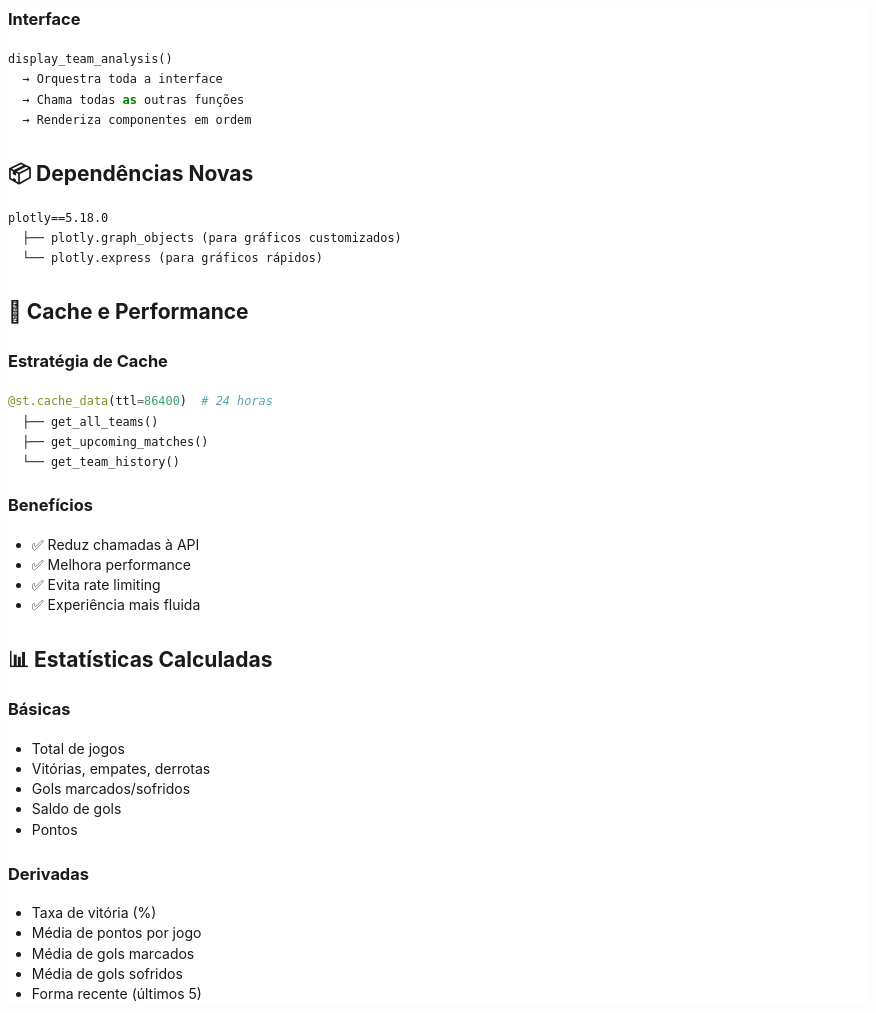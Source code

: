 ```python
```

### Interface
```python
display_team_analysis()
  → Orquestra toda a interface
  → Chama todas as outras funções
  → Renderiza componentes em ordem
```

## 📦 Dependências Novas

```
plotly==5.18.0
  ├── plotly.graph_objects (para gráficos customizados)
  └── plotly.express (para gráficos rápidos)
```

## 🔐 Cache e Performance

### Estratégia de Cache
```python
@st.cache_data(ttl=86400)  # 24 horas
  ├── get_all_teams()
  ├── get_upcoming_matches()
  └── get_team_history()
```

### Benefícios
- ✅ Reduz chamadas à API
- ✅ Melhora performance
- ✅ Evita rate limiting
- ✅ Experiência mais fluida

## 📊 Estatísticas Calculadas

### Básicas
- Total de jogos
- Vitórias, empates, derrotas
- Gols marcados/sofridos
- Saldo de gols
- Pontos

### Derivadas
- Taxa de vitória (%)
- Média de pontos por jogo
- Média de gols marcados
- Média de gols sofridos
- Forma recente (últimos 5)
